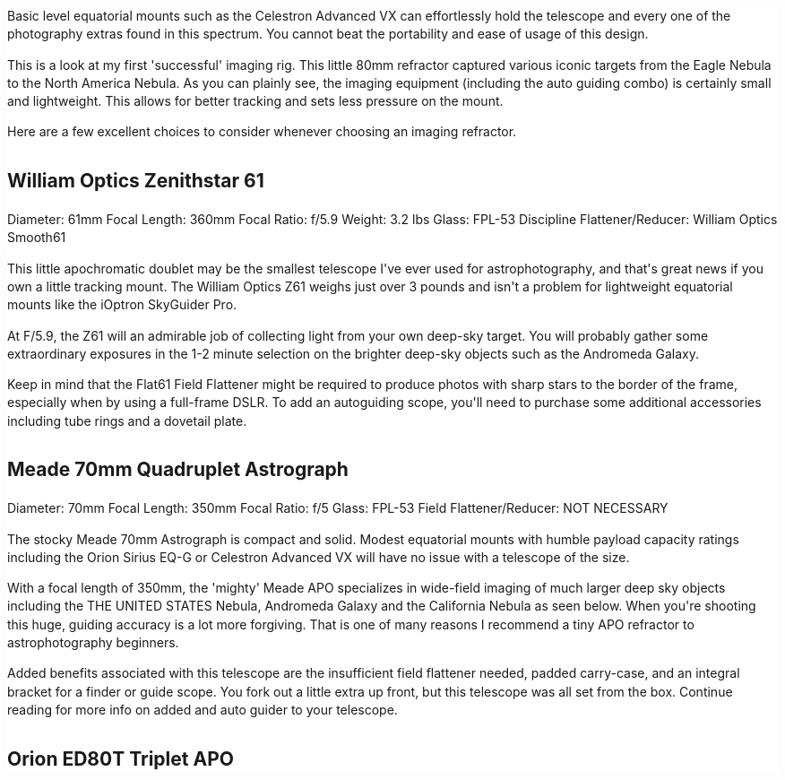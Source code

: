 Basic level equatorial mounts such as the Celestron Advanced VX can effortlessly hold the telescope and every one of the photography extras found in this spectrum. You cannot beat the portability and ease of usage of this design.

This is a look at my first 'successful' imaging rig. This little 80mm refractor captured various iconic targets from the Eagle Nebula to the North America Nebula. As you can plainly see, the imaging equipment (including the auto guiding combo) is certainly small and lightweight.  This allows for better tracking and sets less pressure on the mount.

Here are a few excellent choices to consider whenever choosing an imaging refractor.

## William Optics Zenithstar 61

Diameter: 61mm
Focal Length: 360mm
Focal Ratio: f/5.9
Weight: 3.2 lbs
Glass: FPL-53
Discipline Flattener/Reducer: William Optics Smooth61

This little apochromatic doublet may be the smallest telescope I've ever used for astrophotography, and that's great news if you own a little tracking mount. The William Optics Z61 weighs just over 3 pounds and isn't a problem for lightweight equatorial mounts like the iOptron SkyGuider Pro.

At F/5.9, the Z61 will an admirable job of collecting light from your own deep-sky target. You will probably gather some extraordinary exposures in the 1-2 minute selection on the brighter deep-sky objects such as the Andromeda Galaxy.

Keep in mind that the Flat61 Field Flattener might be required to produce photos with sharp stars to the border of the frame, especially when by using a full-frame DSLR.  To add an autoguiding scope, you'll need to purchase some additional accessories including tube rings and a dovetail plate.

## Meade 70mm Quadruplet Astrograph

Diameter: 70mm
Focal Length: 350mm
Focal Ratio: f/5
Glass: FPL-53
Field Flattener/Reducer: NOT NECESSARY

The stocky Meade 70mm Astrograph is compact and solid.  Modest equatorial mounts with humble payload capacity ratings including the Orion Sirius EQ-G or Celestron Advanced VX will have no issue with a telescope of the size.

With a focal length of 350mm, the 'mighty' Meade APO specializes in wide-field imaging of much larger deep sky objects including the THE UNITED STATES Nebula, Andromeda Galaxy and the California Nebula as seen below. When you're shooting this huge, guiding accuracy is a lot more forgiving. That is one of many reasons I recommend a tiny APO refractor to astrophotography beginners.

Added benefits associated with this telescope are the insufficient field flattener needed, padded carry-case, and an integral bracket for a finder or guide scope. You fork out a little extra up front, but this telescope was all set from the box. Continue reading for more info on added and auto guider to your telescope.

## Orion ED80T Triplet APO
